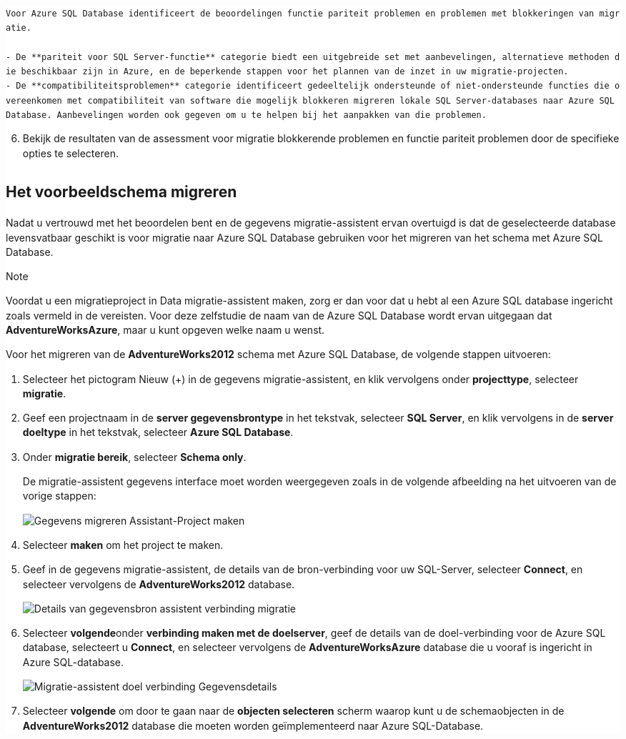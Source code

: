     Voor Azure SQL Database identificeert de beoordelingen functie pariteit problemen en problemen met blokkeringen van migratie.

    - De **pariteit voor SQL Server-functie** categorie biedt een uitgebreide set met aanbevelingen, alternatieve methoden die beschikbaar zijn in Azure, en de beperkende stappen voor het plannen van de inzet in uw migratie-projecten.
    - De **compatibiliteitsproblemen** categorie identificeert gedeeltelijk ondersteunde of niet-ondersteunde functies die overeenkomen met compatibiliteit van software die mogelijk blokkeren migreren lokale SQL Server-databases naar Azure SQL Database. Aanbevelingen worden ook gegeven om u te helpen bij het aanpakken van die problemen.

6.  Bekijk de resultaten van de assessment voor migratie blokkerende problemen en functie pariteit problemen door de specifieke opties te selecteren.

## <a name="migrate-the-sample-schema"></a>Het voorbeeldschema migreren
Nadat u vertrouwd met het beoordelen bent en de gegevens migratie-assistent ervan overtuigd is dat de geselecteerde database levensvatbaar geschikt is voor migratie naar Azure SQL Database gebruiken voor het migreren van het schema met Azure SQL Database.

> [!NOTE]
> Voordat u een migratieproject in Data migratie-assistent maken, zorg er dan voor dat u hebt al een Azure SQL database ingericht zoals vermeld in de vereisten. Voor deze zelfstudie de naam van de Azure SQL Database wordt ervan uitgegaan dat **AdventureWorksAzure**, maar u kunt opgeven welke naam u wenst.

Voor het migreren van de **AdventureWorks2012** schema met Azure SQL Database, de volgende stappen uitvoeren:

1.  Selecteer het pictogram Nieuw (+) in de gegevens migratie-assistent, en klik vervolgens onder **projecttype**, selecteer **migratie**.
2.  Geef een projectnaam in de **server gegevensbrontype** in het tekstvak, selecteer **SQL Server**, en klik vervolgens in de **server doeltype** in het tekstvak, selecteer **Azure SQL Database**.
3.  Onder **migratie bereik**, selecteer **Schema only**.

    De migratie-assistent gegevens interface moet worden weergegeven zoals in de volgende afbeelding na het uitvoeren van de vorige stappen:
    
    ![Gegevens migreren Assistant-Project maken](media\tutorial-sql-server-to-azure-sql\dma-create-project.png)

4.  Selecteer **maken** om het project te maken.
5.  Geef in de gegevens migratie-assistent, de details van de bron-verbinding voor uw SQL-Server, selecteer **Connect**, en selecteer vervolgens de **AdventureWorks2012** database.

    ![Details van gegevensbron assistent verbinding migratie](media\tutorial-sql-server-to-azure-sql\dma-source-connect.png)

6.  Selecteer **volgende**onder **verbinding maken met de doelserver**, geef de details van de doel-verbinding voor de Azure SQL database, selecteert u **Connect**, en selecteer vervolgens de **AdventureWorksAzure** database die u vooraf is ingericht in Azure SQL-database.

    ![Migratie-assistent doel verbinding Gegevensdetails](media\tutorial-sql-server-to-azure-sql\dma-target-connect.png)

7.  Selecteer **volgende** om door te gaan naar de **objecten selecteren** scherm waarop kunt u de schemaobjecten in de **AdventureWorks2012** database die moeten worden geïmplementeerd naar Azure SQL-Database.
